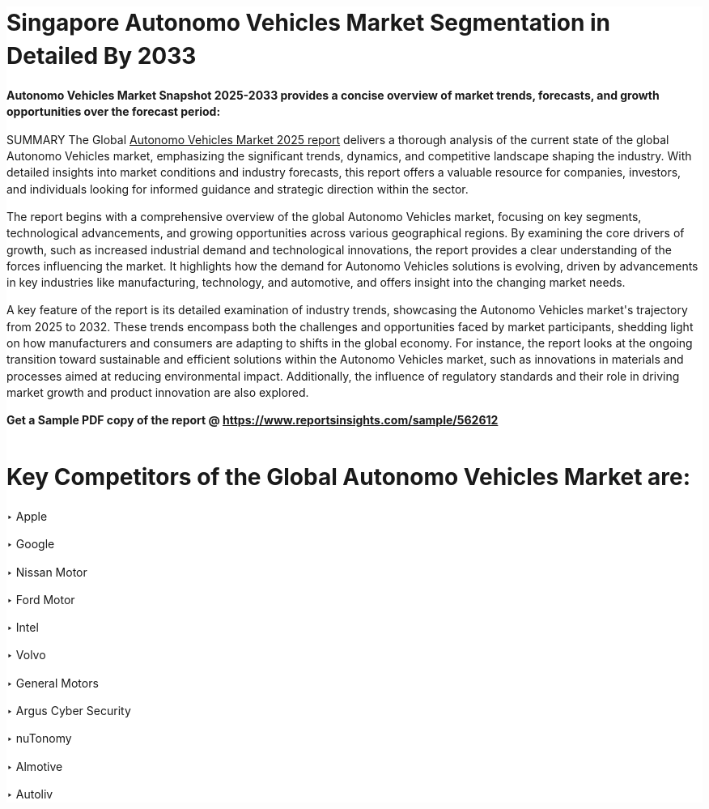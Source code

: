 # Singapore Autonomo Vehicles Market Segmentation in Detailed By 2033

<strong>Autonomo Vehicles Market Snapshot 2025-2033 provides a concise overview of market trends, forecasts, and growth opportunities over the forecast period:</strong>

SUMMARY The Global <a href=https://www.reportsinsights.com/sample/562612>Autonomo Vehicles Market 2025 report</a> delivers a thorough analysis of the current state of the global Autonomo Vehicles market, emphasizing the significant trends, dynamics, and competitive landscape shaping the industry. With detailed insights into market conditions and industry forecasts, this report offers a valuable resource for companies, investors, and individuals looking for informed guidance and strategic direction within the sector.

The report begins with a comprehensive overview of the global Autonomo Vehicles market, focusing on key segments, technological advancements, and growing opportunities across various geographical regions. By examining the core drivers of growth, such as increased industrial demand and technological innovations, the report provides a clear understanding of the forces influencing the market. It highlights how the demand for Autonomo Vehicles solutions is evolving, driven by advancements in key industries like manufacturing, technology, and automotive, and offers insight into the changing market needs.

A key feature of the report is its detailed examination of industry trends, showcasing the Autonomo Vehicles market's trajectory from 2025 to 2032. These trends encompass both the challenges and opportunities faced by market participants, shedding light on how manufacturers and consumers are adapting to shifts in the global economy. For instance, the report looks at the ongoing transition toward sustainable and efficient solutions within the Autonomo Vehicles market, such as innovations in materials and processes aimed at reducing environmental impact. Additionally, the influence of regulatory standards and their role in driving market growth and product innovation are also explored.

<strong>Get a Sample PDF copy of the report @ <a href=https://www.reportsinsights.com/sample/562612>https://www.reportsinsights.com/sample/562612</a></strong>

# <strong>Key Competitors of the Global Autonomo Vehicles Market are:</strong>

‣ Apple

‣ Google

‣ Nissan Motor

‣ Ford Motor

‣ Intel

‣ Volvo

‣ General Motors

‣ Argus Cyber Security

‣ nuTonomy

‣ Almotive

‣ Autoliv

